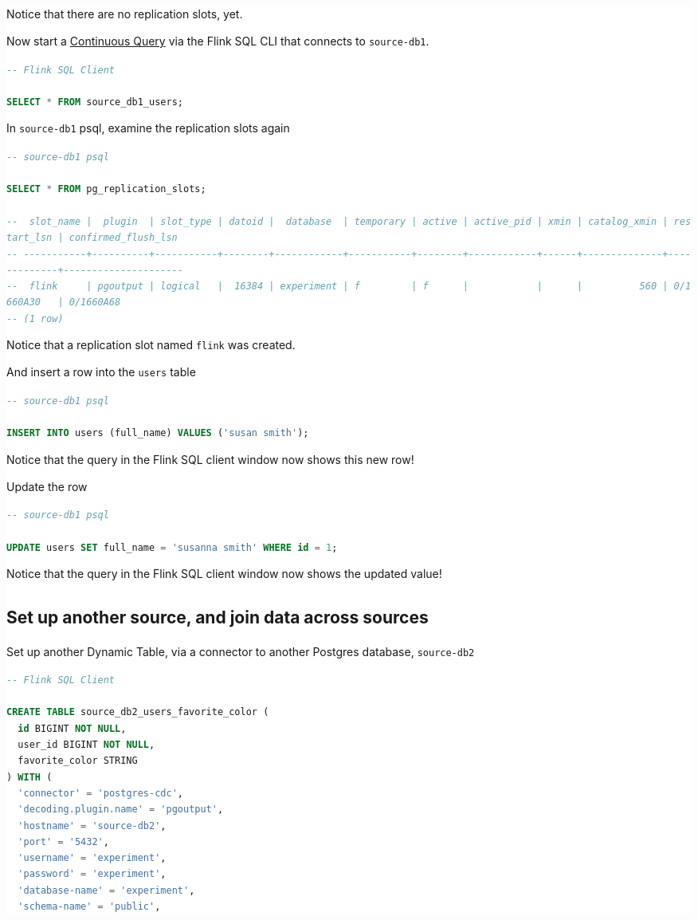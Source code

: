 Notice that there are no replication slots, yet.

Now start a [Continuous
Query](https://ci.apache.org/projects/flink/flink-docs-stable/dev/table/streaming/dynamic_tables.html#continuous-queries)
via the Flink SQL CLI that connects to `source-db1`.
```sql
-- Flink SQL Client

SELECT * FROM source_db1_users;
```

In `source-db1` psql, examine the replication slots again
```sql
-- source-db1 psql

SELECT * FROM pg_replication_slots;

--  slot_name |  plugin  | slot_type | datoid |  database  | temporary | active | active_pid | xmin | catalog_xmin | restart_lsn | confirmed_flush_lsn
-- -----------+----------+-----------+--------+------------+-----------+--------+------------+------+--------------+-------------+---------------------
--  flink     | pgoutput | logical   |  16384 | experiment | f         | f      |            |      |          560 | 0/1660A30   | 0/1660A68
-- (1 row)
```

Notice that a replication slot named `flink` was created.

And insert a row into the `users` table
```sql
-- source-db1 psql

INSERT INTO users (full_name) VALUES ('susan smith');
```

Notice that the query in the Flink SQL client window now shows this new row!

Update the row
```sql
-- source-db1 psql

UPDATE users SET full_name = 'susanna smith' WHERE id = 1;
```

Notice that the query in the Flink SQL client window now shows the updated
value!

## Set up another source, and join data across sources

Set up another Dynamic Table, via a connector to another Postgres database,
`source-db2`
```sql
-- Flink SQL Client

CREATE TABLE source_db2_users_favorite_color (
  id BIGINT NOT NULL,
  user_id BIGINT NOT NULL,
  favorite_color STRING
) WITH (
  'connector' = 'postgres-cdc',
  'decoding.plugin.name' = 'pgoutput',
  'hostname' = 'source-db2',
  'port' = '5432',
  'username' = 'experiment',
  'password' = 'experiment',
  'database-name' = 'experiment',
  'schema-name' = 'public',
```